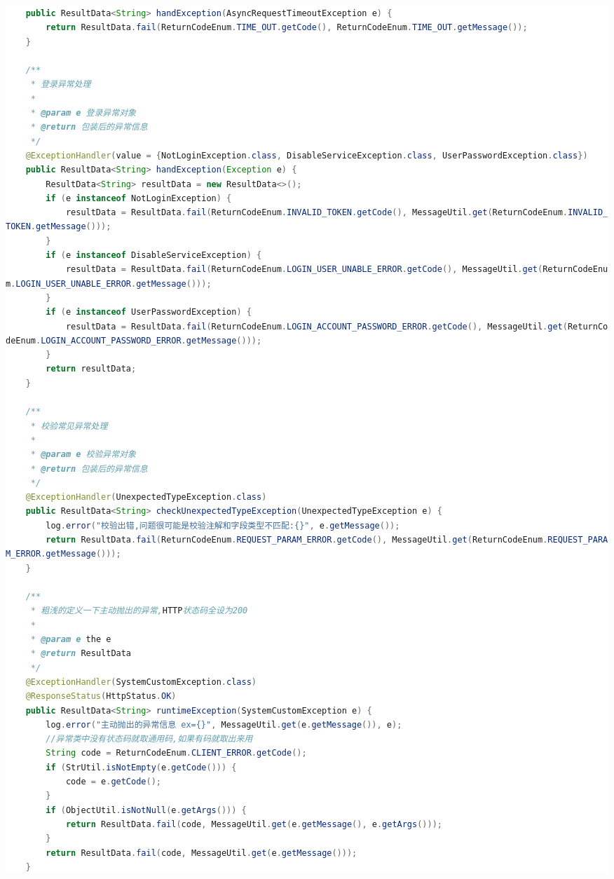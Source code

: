   ```java
      public ResultData<String> handException(AsyncRequestTimeoutException e) {
          return ResultData.fail(ReturnCodeEnum.TIME_OUT.getCode(), ReturnCodeEnum.TIME_OUT.getMessage());
      }
  
      /**
       * 登录异常处理
       *
       * @param e 登录异常对象
       * @return 包装后的异常信息
       */
      @ExceptionHandler(value = {NotLoginException.class, DisableServiceException.class, UserPasswordException.class})
      public ResultData<String> handException(Exception e) {
          ResultData<String> resultData = new ResultData<>();
          if (e instanceof NotLoginException) {
              resultData = ResultData.fail(ReturnCodeEnum.INVALID_TOKEN.getCode(), MessageUtil.get(ReturnCodeEnum.INVALID_TOKEN.getMessage()));
          }
          if (e instanceof DisableServiceException) {
              resultData = ResultData.fail(ReturnCodeEnum.LOGIN_USER_UNABLE_ERROR.getCode(), MessageUtil.get(ReturnCodeEnum.LOGIN_USER_UNABLE_ERROR.getMessage()));
          }
          if (e instanceof UserPasswordException) {
              resultData = ResultData.fail(ReturnCodeEnum.LOGIN_ACCOUNT_PASSWORD_ERROR.getCode(), MessageUtil.get(ReturnCodeEnum.LOGIN_ACCOUNT_PASSWORD_ERROR.getMessage()));
          }
          return resultData;
      }
  
      /**
       * 校验常见异常处理
       *
       * @param e 校验异常对象
       * @return 包装后的异常信息
       */
      @ExceptionHandler(UnexpectedTypeException.class)
      public ResultData<String> checkUnexpectedTypeException(UnexpectedTypeException e) {
          log.error("校验出错,问题很可能是校验注解和字段类型不匹配:{}", e.getMessage());
          return ResultData.fail(ReturnCodeEnum.REQUEST_PARAM_ERROR.getCode(), MessageUtil.get(ReturnCodeEnum.REQUEST_PARAM_ERROR.getMessage()));
      }
  
      /**
       * 粗浅的定义一下主动抛出的异常,HTTP状态码全设为200
       *
       * @param e the e
       * @return ResultData
       */
      @ExceptionHandler(SystemCustomException.class)
      @ResponseStatus(HttpStatus.OK)
      public ResultData<String> runtimeException(SystemCustomException e) {
          log.error("主动抛出的异常信息 ex={}", MessageUtil.get(e.getMessage()), e);
          //异常类中没有状态码就取通用码,如果有码就取出来用
          String code = ReturnCodeEnum.CLIENT_ERROR.getCode();
          if (StrUtil.isNotEmpty(e.getCode())) {
              code = e.getCode();
          }
          if (ObjectUtil.isNotNull(e.getArgs())) {
              return ResultData.fail(code, MessageUtil.get(e.getMessage(), e.getArgs()));
          }
          return ResultData.fail(code, MessageUtil.get(e.getMessage()));
      }
  ```